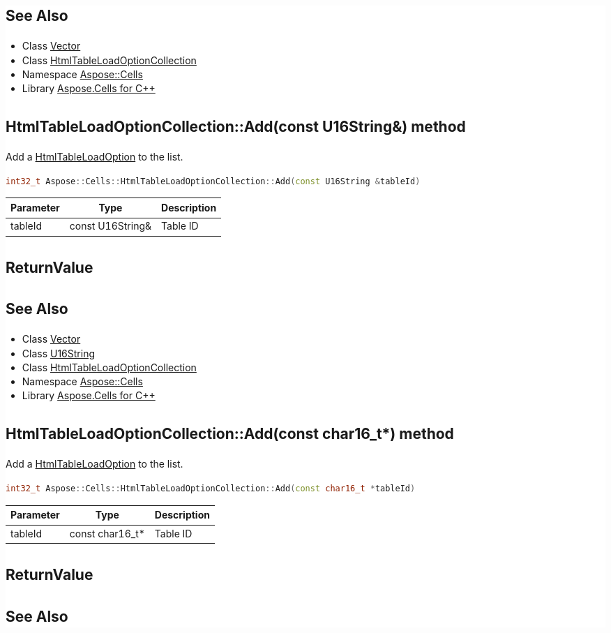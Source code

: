

## See Also

* Class [Vector](../../vector/)
* Class [HtmlTableLoadOptionCollection](../)
* Namespace [Aspose::Cells](../../)
* Library [Aspose.Cells for C++](../../../)
## HtmlTableLoadOptionCollection::Add(const U16String\&) method


Add a [HtmlTableLoadOption](../../htmltableloadoption/) to the list.

```cpp
int32_t Aspose::Cells::HtmlTableLoadOptionCollection::Add(const U16String &tableId)
```


| Parameter | Type | Description |
| --- | --- | --- |
| tableId | const U16String\& | Table ID |

## ReturnValue



## See Also

* Class [Vector](../../vector/)
* Class [U16String](../../u16string/)
* Class [HtmlTableLoadOptionCollection](../)
* Namespace [Aspose::Cells](../../)
* Library [Aspose.Cells for C++](../../../)
## HtmlTableLoadOptionCollection::Add(const char16_t*) method


Add a [HtmlTableLoadOption](../../htmltableloadoption/) to the list.

```cpp
int32_t Aspose::Cells::HtmlTableLoadOptionCollection::Add(const char16_t *tableId)
```


| Parameter | Type | Description |
| --- | --- | --- |
| tableId | const char16_t* | Table ID |

## ReturnValue



## See Also
